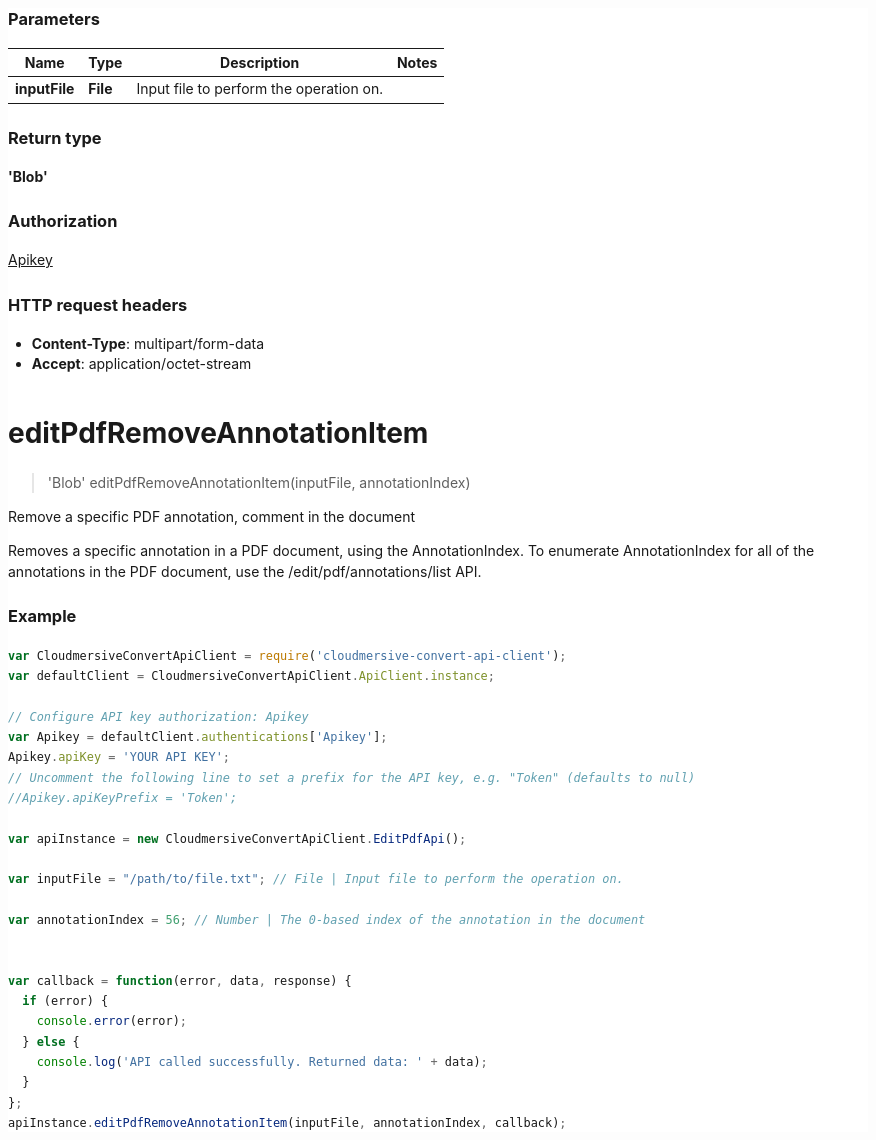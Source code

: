 ### Parameters

Name | Type | Description  | Notes
------------- | ------------- | ------------- | -------------
 **inputFile** | **File**| Input file to perform the operation on. | 

### Return type

**&#39;Blob&#39;**

### Authorization

[Apikey](../README.md#Apikey)

### HTTP request headers

 - **Content-Type**: multipart/form-data
 - **Accept**: application/octet-stream

<a name="editPdfRemoveAnnotationItem"></a>
# **editPdfRemoveAnnotationItem**
> &#39;Blob&#39; editPdfRemoveAnnotationItem(inputFile, annotationIndex)

Remove a specific PDF annotation, comment in the document

Removes a specific annotation in a PDF document, using the AnnotationIndex.  To enumerate AnnotationIndex for all of the annotations in the PDF document, use the /edit/pdf/annotations/list API.

### Example
```javascript
var CloudmersiveConvertApiClient = require('cloudmersive-convert-api-client');
var defaultClient = CloudmersiveConvertApiClient.ApiClient.instance;

// Configure API key authorization: Apikey
var Apikey = defaultClient.authentications['Apikey'];
Apikey.apiKey = 'YOUR API KEY';
// Uncomment the following line to set a prefix for the API key, e.g. "Token" (defaults to null)
//Apikey.apiKeyPrefix = 'Token';

var apiInstance = new CloudmersiveConvertApiClient.EditPdfApi();

var inputFile = "/path/to/file.txt"; // File | Input file to perform the operation on.

var annotationIndex = 56; // Number | The 0-based index of the annotation in the document


var callback = function(error, data, response) {
  if (error) {
    console.error(error);
  } else {
    console.log('API called successfully. Returned data: ' + data);
  }
};
apiInstance.editPdfRemoveAnnotationItem(inputFile, annotationIndex, callback);
```
